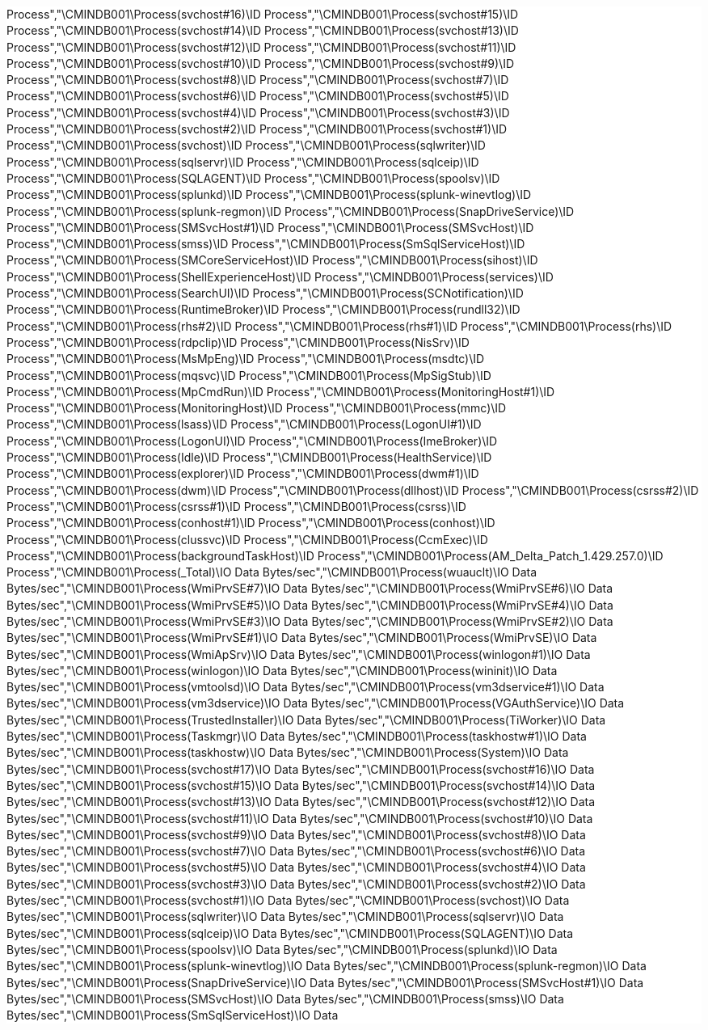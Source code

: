 Process","\\CMINDB001\Process(svchost#16)\ID Process","\\CMINDB001\Process(svchost#15)\ID Process","\\CMINDB001\Process(svchost#14)\ID Process","\\CMINDB001\Process(svchost#13)\ID Process","\\CMINDB001\Process(svchost#12)\ID Process","\\CMINDB001\Process(svchost#11)\ID Process","\\CMINDB001\Process(svchost#10)\ID Process","\\CMINDB001\Process(svchost#9)\ID Process","\\CMINDB001\Process(svchost#8)\ID Process","\\CMINDB001\Process(svchost#7)\ID Process","\\CMINDB001\Process(svchost#6)\ID Process","\\CMINDB001\Process(svchost#5)\ID Process","\\CMINDB001\Process(svchost#4)\ID Process","\\CMINDB001\Process(svchost#3)\ID Process","\\CMINDB001\Process(svchost#2)\ID Process","\\CMINDB001\Process(svchost#1)\ID Process","\\CMINDB001\Process(svchost)\ID Process","\\CMINDB001\Process(sqlwriter)\ID Process","\\CMINDB001\Process(sqlservr)\ID Process","\\CMINDB001\Process(sqlceip)\ID Process","\\CMINDB001\Process(SQLAGENT)\ID Process","\\CMINDB001\Process(spoolsv)\ID Process","\\CMINDB001\Process(splunkd)\ID Process","\\CMINDB001\Process(splunk-winevtlog)\ID Process","\\CMINDB001\Process(splunk-regmon)\ID Process","\\CMINDB001\Process(SnapDriveService)\ID Process","\\CMINDB001\Process(SMSvcHost#1)\ID Process","\\CMINDB001\Process(SMSvcHost)\ID Process","\\CMINDB001\Process(smss)\ID Process","\\CMINDB001\Process(SmSqlServiceHost)\ID Process","\\CMINDB001\Process(SMCoreServiceHost)\ID Process","\\CMINDB001\Process(sihost)\ID Process","\\CMINDB001\Process(ShellExperienceHost)\ID Process","\\CMINDB001\Process(services)\ID Process","\\CMINDB001\Process(SearchUI)\ID Process","\\CMINDB001\Process(SCNotification)\ID Process","\\CMINDB001\Process(RuntimeBroker)\ID Process","\\CMINDB001\Process(rundll32)\ID Process","\\CMINDB001\Process(rhs#2)\ID Process","\\CMINDB001\Process(rhs#1)\ID Process","\\CMINDB001\Process(rhs)\ID Process","\\CMINDB001\Process(rdpclip)\ID Process","\\CMINDB001\Process(NisSrv)\ID Process","\\CMINDB001\Process(MsMpEng)\ID Process","\\CMINDB001\Process(msdtc)\ID Process","\\CMINDB001\Process(mqsvc)\ID Process","\\CMINDB001\Process(MpSigStub)\ID Process","\\CMINDB001\Process(MpCmdRun)\ID Process","\\CMINDB001\Process(MonitoringHost#1)\ID Process","\\CMINDB001\Process(MonitoringHost)\ID Process","\\CMINDB001\Process(mmc)\ID Process","\\CMINDB001\Process(lsass)\ID Process","\\CMINDB001\Process(LogonUI#1)\ID Process","\\CMINDB001\Process(LogonUI)\ID Process","\\CMINDB001\Process(ImeBroker)\ID Process","\\CMINDB001\Process(Idle)\ID Process","\\CMINDB001\Process(HealthService)\ID Process","\\CMINDB001\Process(explorer)\ID Process","\\CMINDB001\Process(dwm#1)\ID Process","\\CMINDB001\Process(dwm)\ID Process","\\CMINDB001\Process(dllhost)\ID Process","\\CMINDB001\Process(csrss#2)\ID Process","\\CMINDB001\Process(csrss#1)\ID Process","\\CMINDB001\Process(csrss)\ID Process","\\CMINDB001\Process(conhost#1)\ID Process","\\CMINDB001\Process(conhost)\ID Process","\\CMINDB001\Process(clussvc)\ID Process","\\CMINDB001\Process(CcmExec)\ID Process","\\CMINDB001\Process(backgroundTaskHost)\ID Process","\\CMINDB001\Process(AM_Delta_Patch_1.429.257.0)\ID Process","\\CMINDB001\Process(_Total)\IO Data Bytes/sec","\\CMINDB001\Process(wuauclt)\IO Data Bytes/sec","\\CMINDB001\Process(WmiPrvSE#7)\IO Data Bytes/sec","\\CMINDB001\Process(WmiPrvSE#6)\IO Data Bytes/sec","\\CMINDB001\Process(WmiPrvSE#5)\IO Data Bytes/sec","\\CMINDB001\Process(WmiPrvSE#4)\IO Data Bytes/sec","\\CMINDB001\Process(WmiPrvSE#3)\IO Data Bytes/sec","\\CMINDB001\Process(WmiPrvSE#2)\IO Data Bytes/sec","\\CMINDB001\Process(WmiPrvSE#1)\IO Data Bytes/sec","\\CMINDB001\Process(WmiPrvSE)\IO Data Bytes/sec","\\CMINDB001\Process(WmiApSrv)\IO Data Bytes/sec","\\CMINDB001\Process(winlogon#1)\IO Data Bytes/sec","\\CMINDB001\Process(winlogon)\IO Data Bytes/sec","\\CMINDB001\Process(wininit)\IO Data Bytes/sec","\\CMINDB001\Process(vmtoolsd)\IO Data Bytes/sec","\\CMINDB001\Process(vm3dservice#1)\IO Data Bytes/sec","\\CMINDB001\Process(vm3dservice)\IO Data Bytes/sec","\\CMINDB001\Process(VGAuthService)\IO Data Bytes/sec","\\CMINDB001\Process(TrustedInstaller)\IO Data Bytes/sec","\\CMINDB001\Process(TiWorker)\IO Data Bytes/sec","\\CMINDB001\Process(Taskmgr)\IO Data Bytes/sec","\\CMINDB001\Process(taskhostw#1)\IO Data Bytes/sec","\\CMINDB001\Process(taskhostw)\IO Data Bytes/sec","\\CMINDB001\Process(System)\IO Data Bytes/sec","\\CMINDB001\Process(svchost#17)\IO Data Bytes/sec","\\CMINDB001\Process(svchost#16)\IO Data Bytes/sec","\\CMINDB001\Process(svchost#15)\IO Data Bytes/sec","\\CMINDB001\Process(svchost#14)\IO Data Bytes/sec","\\CMINDB001\Process(svchost#13)\IO Data Bytes/sec","\\CMINDB001\Process(svchost#12)\IO Data Bytes/sec","\\CMINDB001\Process(svchost#11)\IO Data Bytes/sec","\\CMINDB001\Process(svchost#10)\IO Data Bytes/sec","\\CMINDB001\Process(svchost#9)\IO Data Bytes/sec","\\CMINDB001\Process(svchost#8)\IO Data Bytes/sec","\\CMINDB001\Process(svchost#7)\IO Data Bytes/sec","\\CMINDB001\Process(svchost#6)\IO Data Bytes/sec","\\CMINDB001\Process(svchost#5)\IO Data Bytes/sec","\\CMINDB001\Process(svchost#4)\IO Data Bytes/sec","\\CMINDB001\Process(svchost#3)\IO Data Bytes/sec","\\CMINDB001\Process(svchost#2)\IO Data Bytes/sec","\\CMINDB001\Process(svchost#1)\IO Data Bytes/sec","\\CMINDB001\Process(svchost)\IO Data Bytes/sec","\\CMINDB001\Process(sqlwriter)\IO Data Bytes/sec","\\CMINDB001\Process(sqlservr)\IO Data Bytes/sec","\\CMINDB001\Process(sqlceip)\IO Data Bytes/sec","\\CMINDB001\Process(SQLAGENT)\IO Data Bytes/sec","\\CMINDB001\Process(spoolsv)\IO Data Bytes/sec","\\CMINDB001\Process(splunkd)\IO Data Bytes/sec","\\CMINDB001\Process(splunk-winevtlog)\IO Data Bytes/sec","\\CMINDB001\Process(splunk-regmon)\IO Data Bytes/sec","\\CMINDB001\Process(SnapDriveService)\IO Data Bytes/sec","\\CMINDB001\Process(SMSvcHost#1)\IO Data Bytes/sec","\\CMINDB001\Process(SMSvcHost)\IO Data Bytes/sec","\\CMINDB001\Process(smss)\IO Data Bytes/sec","\\CMINDB001\Process(SmSqlServiceHost)\IO Data